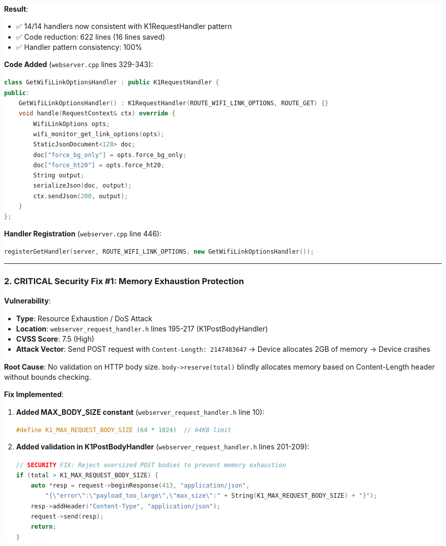 **Result**:
- ✅ 14/14 handlers now consistent with K1RequestHandler pattern
- ✅ Code reduction: 622 lines (16 lines saved)
- ✅ Handler pattern consistency: 100%

**Code Added** (`webserver.cpp` lines 329-343):
```cpp
class GetWifiLinkOptionsHandler : public K1RequestHandler {
public:
    GetWifiLinkOptionsHandler() : K1RequestHandler(ROUTE_WIFI_LINK_OPTIONS, ROUTE_GET) {}
    void handle(RequestContext& ctx) override {
        WifiLinkOptions opts;
        wifi_monitor_get_link_options(opts);
        StaticJsonDocument<128> doc;
        doc["force_bg_only"] = opts.force_bg_only;
        doc["force_ht20"] = opts.force_ht20;
        String output;
        serializeJson(doc, output);
        ctx.sendJson(200, output);
    }
};
```

**Handler Registration** (`webserver.cpp` line 446):
```cpp
registerGetHandler(server, ROUTE_WIFI_LINK_OPTIONS, new GetWifiLinkOptionsHandler());
```

---

### 2. CRITICAL Security Fix #1: Memory Exhaustion Protection

**Vulnerability**:
- **Type**: Resource Exhaustion / DoS Attack
- **Location**: `webserver_request_handler.h` lines 195-217 (K1PostBodyHandler)
- **CVSS Score**: 7.5 (High)
- **Attack Vector**: Send POST request with `Content-Length: 2147483647` → Device allocates 2GB of memory → Device crashes

**Root Cause**:
No validation on HTTP body size. `body->reserve(total)` blindly allocates memory based on Content-Length header without bounds checking.

**Fix Implemented**:

1. **Added MAX_BODY_SIZE constant** (`webserver_request_handler.h` line 10):
   ```cpp
   #define K1_MAX_REQUEST_BODY_SIZE (64 * 1024)  // 64KB limit
   ```

2. **Added validation in K1PostBodyHandler** (`webserver_request_handler.h` lines 201-209):
   ```cpp
   // SECURITY FIX: Reject oversized POST bodies to prevent memory exhaustion
   if (total > K1_MAX_REQUEST_BODY_SIZE) {
       auto *resp = request->beginResponse(413, "application/json",
           "{\"error\":\"payload_too_large\",\"max_size\":" + String(K1_MAX_REQUEST_BODY_SIZE) + "}");
       resp->addHeader("Content-Type", "application/json");
       request->send(resp);
       return;
   }
   ```
